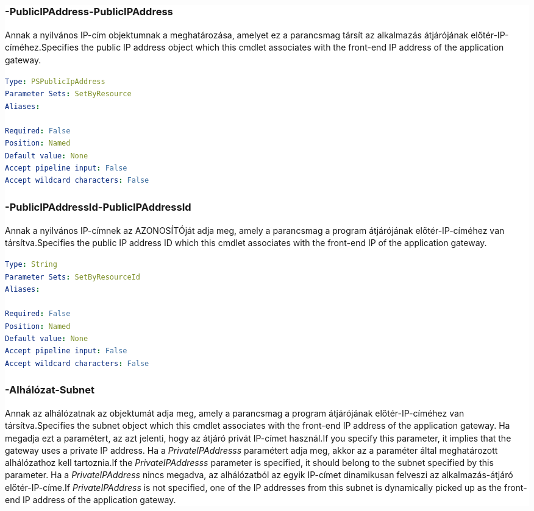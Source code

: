 ### <span data-ttu-id="4f9d0-134">-PublicIPAddress</span><span class="sxs-lookup"><span data-stu-id="4f9d0-134">-PublicIPAddress</span></span>
<span data-ttu-id="4f9d0-135">Annak a nyilvános IP-cím objektumnak a meghatározása, amelyet ez a parancsmag társít az alkalmazás átjárójának előtér-IP-címéhez.</span><span class="sxs-lookup"><span data-stu-id="4f9d0-135">Specifies the public IP address object which this cmdlet associates with the front-end IP address of the application gateway.</span></span>

```yaml
Type: PSPublicIpAddress
Parameter Sets: SetByResource
Aliases: 

Required: False
Position: Named
Default value: None
Accept pipeline input: False
Accept wildcard characters: False
```

### <span data-ttu-id="4f9d0-136">-PublicIPAddressId</span><span class="sxs-lookup"><span data-stu-id="4f9d0-136">-PublicIPAddressId</span></span>
<span data-ttu-id="4f9d0-137">Annak a nyilvános IP-címnek az AZONOSÍTÓját adja meg, amely a parancsmag a program átjárójának előtér-IP-címéhez van társítva.</span><span class="sxs-lookup"><span data-stu-id="4f9d0-137">Specifies the public IP address ID which this cmdlet associates with the front-end IP of the application gateway.</span></span>

```yaml
Type: String
Parameter Sets: SetByResourceId
Aliases: 

Required: False
Position: Named
Default value: None
Accept pipeline input: False
Accept wildcard characters: False
```

### <span data-ttu-id="4f9d0-138">-Alhálózat</span><span class="sxs-lookup"><span data-stu-id="4f9d0-138">-Subnet</span></span>
<span data-ttu-id="4f9d0-139">Annak az alhálózatnak az objektumát adja meg, amely a parancsmag a program átjárójának előtér-IP-címéhez van társítva.</span><span class="sxs-lookup"><span data-stu-id="4f9d0-139">Specifies the subnet object which this cmdlet associates with the front-end IP address of the application gateway.</span></span>
<span data-ttu-id="4f9d0-140">Ha megadja ezt a paramétert, az azt jelenti, hogy az átjáró privát IP-címet használ.</span><span class="sxs-lookup"><span data-stu-id="4f9d0-140">If you specify this parameter, it implies that the gateway uses a private IP address.</span></span>
<span data-ttu-id="4f9d0-141">Ha a *PrivateIPAddresss* paramétert adja meg, akkor az a paraméter által meghatározott alhálózathoz kell tartoznia.</span><span class="sxs-lookup"><span data-stu-id="4f9d0-141">If the *PrivateIPAddresss* parameter is specified, it should belong to the subnet specified by this parameter.</span></span>
<span data-ttu-id="4f9d0-142">Ha a *PrivateIPAddress* nincs megadva, az alhálózatból az egyik IP-címet dinamikusan felveszi az alkalmazás-átjáró előtér-IP-címe.</span><span class="sxs-lookup"><span data-stu-id="4f9d0-142">If *PrivateIPAddress* is not specified, one of the IP addresses from this subnet is dynamically picked up as the front-end IP address of the application gateway.</span></span>
